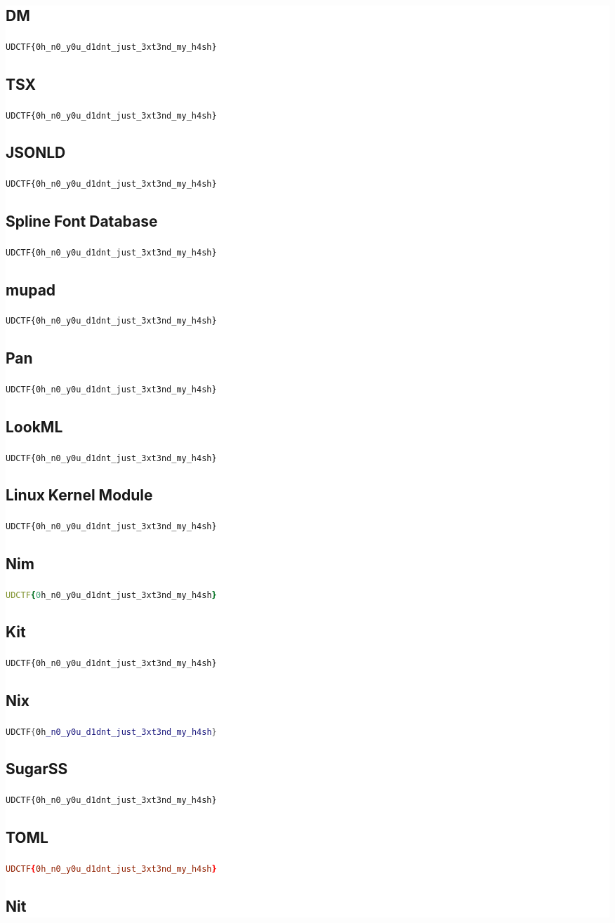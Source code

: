 ## DM
```DM
UDCTF{0h_n0_y0u_d1dnt_just_3xt3nd_my_h4sh}
```
## TSX
```TSX
UDCTF{0h_n0_y0u_d1dnt_just_3xt3nd_my_h4sh}
```
## JSONLD
```JSONLD
UDCTF{0h_n0_y0u_d1dnt_just_3xt3nd_my_h4sh}
```
## Spline Font Database
```Spline Font Database
UDCTF{0h_n0_y0u_d1dnt_just_3xt3nd_my_h4sh}
```
## mupad
```mupad
UDCTF{0h_n0_y0u_d1dnt_just_3xt3nd_my_h4sh}
```
## Pan
```Pan
UDCTF{0h_n0_y0u_d1dnt_just_3xt3nd_my_h4sh}
```
## LookML
```LookML
UDCTF{0h_n0_y0u_d1dnt_just_3xt3nd_my_h4sh}
```
## Linux Kernel Module
```Linux Kernel Module
UDCTF{0h_n0_y0u_d1dnt_just_3xt3nd_my_h4sh}
```
## Nim
```Nim
UDCTF{0h_n0_y0u_d1dnt_just_3xt3nd_my_h4sh}
```
## Kit
```Kit
UDCTF{0h_n0_y0u_d1dnt_just_3xt3nd_my_h4sh}
```
## Nix
```Nix
UDCTF{0h_n0_y0u_d1dnt_just_3xt3nd_my_h4sh}
```
## SugarSS
```SugarSS
UDCTF{0h_n0_y0u_d1dnt_just_3xt3nd_my_h4sh}
```
## TOML
```TOML
UDCTF{0h_n0_y0u_d1dnt_just_3xt3nd_my_h4sh}
```
## Nit
```Nit
```